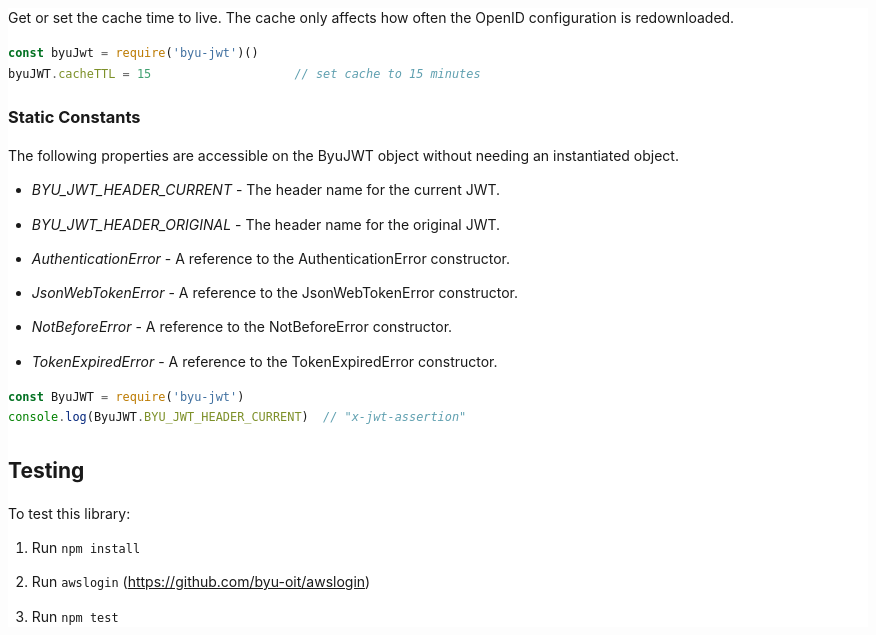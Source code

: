Get or set the cache time to live. The cache only affects how often the OpenID configuration is redownloaded.

```js
const byuJwt = require('byu-jwt')()
byuJWT.cacheTTL = 15                    // set cache to 15 minutes
```

### Static Constants

The following properties are accessible on the ByuJWT object without needing an instantiated object.

- *BYU_JWT_HEADER_CURRENT* - The header name for the current JWT.

- *BYU_JWT_HEADER_ORIGINAL* - The header name for the original JWT.

- *AuthenticationError* - A reference to the AuthenticationError constructor.

- *JsonWebTokenError* - A reference to the JsonWebTokenError constructor.

- *NotBeforeError* - A reference to the NotBeforeError constructor.

- *TokenExpiredError* - A reference to the TokenExpiredError constructor.

```js
const ByuJWT = require('byu-jwt')
console.log(ByuJWT.BYU_JWT_HEADER_CURRENT)  // "x-jwt-assertion"
```

## Testing

To test this library:

1. Run `npm install`

2. Run `awslogin` (https://github.com/byu-oit/awslogin)

3. Run `npm test`